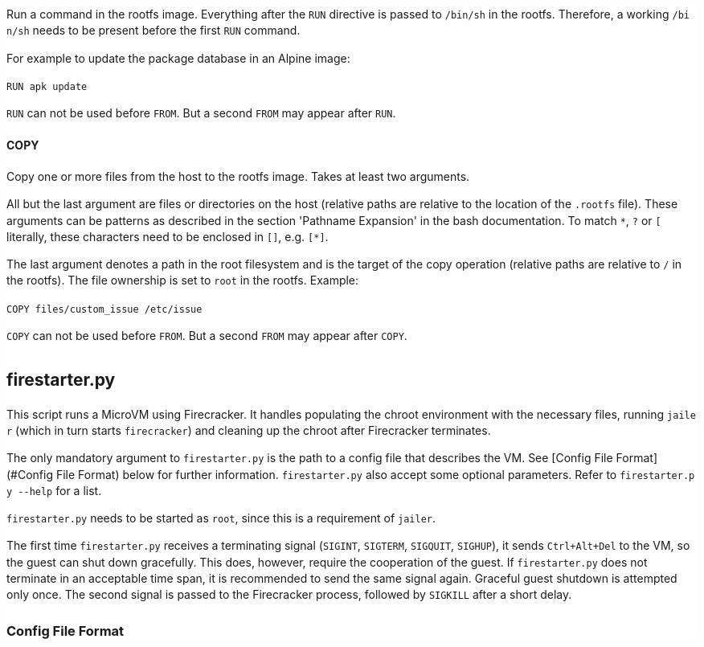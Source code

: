 Run a command in the rootfs image.
Everything after the `RUN` directive is passed to `/bin/sh` in the rootfs.
Therefore, a working `/bin/sh` needs to be present before the first `RUN` command.

For example to update the package database in an Alpine image:
```
RUN apk update
```

`RUN` can not be used before `FROM`.
But a second `FROM` may appear after `RUN`.

#### COPY

Copy one or more files from the host to the rootfs image.
Takes at least two arguments.

All but the last argument are files or directories on the host (relative paths are relative to the location of the `.rootfs` file).
These arguments can be patterns as described in the section 'Pathname Expansion' in the bash documentation.
To match `*`, `?` or `[` literally, these characters need to be enclosed in `[]`, e.g. `[*]`.

The last argument denotes a path in the root filesystem and is the target of the copy operation (relative paths are relative to `/` in the rootfs).
The file ownership is set to `root` in the rootfs.
Example:
```
COPY files/custom_issue /etc/issue
```

`COPY` can not be used before `FROM`.
But a second `FROM` may appear after `COPY`.

firestarter.py
--------------

This script runs a MicroVM using Firecracker.
It handles populating the chroot environment with the necessary files, running `jailer` (which in turn starts `firecracker`) and cleaning up the chroot after Firecracker terminates.

The only mandatory argument to `firestarter.py` is the path to a config file that describes the VM.
See [Config File Format](#Config File Format) below for further information.
`firestarter.py` also accept some optional parameters.
Refer to `firestarter.py --help` for a list.

`firestarter.py` needs to be started as `root`, since this is a requirement of `jailer`.

The first time `firestarter.py` receives a terminating signal (`SIGINT`, `SIGTERM`, `SIGQUIT`, `SIGHUP`), it sends `Ctrl+Alt+Del` to the VM, so the guest can shut down gracefully.
This does, however, require the cooperation of the guest.
If `firestarter.py` does not terminate in an acceptable time span, it is recommended to send the same signal again.
Graceful guest shutdown is attempted only once.
The second signal is passed to the Firecracker process, followed by `SIGKILL` after a short delay.

### Config File Format

